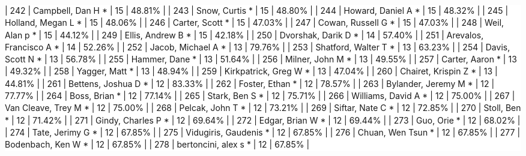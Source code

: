 |  242  | Campbell, Dan H \* |  15 |  48.81% |
|  243  | Snow, Curtis \* |  15 |  48.80% |
|  244  | Howard, Daniel A \* |  15 |  48.32% |
|  245  | Holland, Megan L \* |  15 |  48.06% |
|  246  | Carter, Scott \* |  15 |  47.03% |
|  247  | Cowan, Russell G \* |  15 |  47.03% |
|  248  | Weil, Alan p \* |  15 |  44.12% |
|  249  | Ellis, Andrew B \* |  15 |  42.18% |
|  250  | Dvorshak, Darik D \* |  14 |  57.40% |
|  251  | Arevalos, Francisco A \* |  14 |  52.26% |
|  252  | Jacob, Michael A \* |  13 |  79.76% |
|  253  | Shatford, Walter T \* |  13 |  63.23% |
|  254  | Davis, Scott N \* |  13 |  56.78% |
|  255  | Hammer, Dane \* |  13 |  51.64% |
|  256  | Milner, John M \* |  13 |  49.55% |
|  257  | Carter, Aaron \* |  13 |  49.32% |
|  258  | Yagger, Matt \* |  13 |  48.94% |
|  259  | Kirkpatrick, Greg W \* |  13 |  47.04% |
|  260  | Chairet, Krispin Z \* |  13 |  44.81% |
|  261  | Bettens, Joshua D \* |  12 |  83.33% |
|  262  | Foster, Ethan \* |  12 |  78.57% |
|  263  | Bylander, Jeremy M \* |  12 |  77.77% |
|  264  | Boss, Brian \* |  12 |  77.14% |
|  265  | Stark, Ben S \* |  12 |  75.71% |
|  266  | Williams, David A \* |  12 |  75.00% |
|  267  | Van Cleave, Trey M \* |  12 |  75.00% |
|  268  | Pelcak, John T \* |  12 |  73.21% |
|  269  | Siftar, Nate C \* |  12 |  72.85% |
|  270  | Stoll, Ben \* |  12 |  71.42% |
|  271  | Gindy, Charles P \* |  12 |  69.64% |
|  272  | Edgar, Brian W \* |  12 |  69.44% |
|  273  | Guo, Orie \* |  12 |  68.02% |
|  274  | Tate, Jerimy G \* |  12 |  67.85% |
|  275  | Vidugiris, Gaudenis \* |  12 |  67.85% |
|  276  | Chuan, Wen Tsun \* |  12 |  67.85% |
|  277  | Bodenbach, Ken W \* |  12 |  67.85% |
|  278  | bertoncini, alex s \* |  12 |  67.85% |